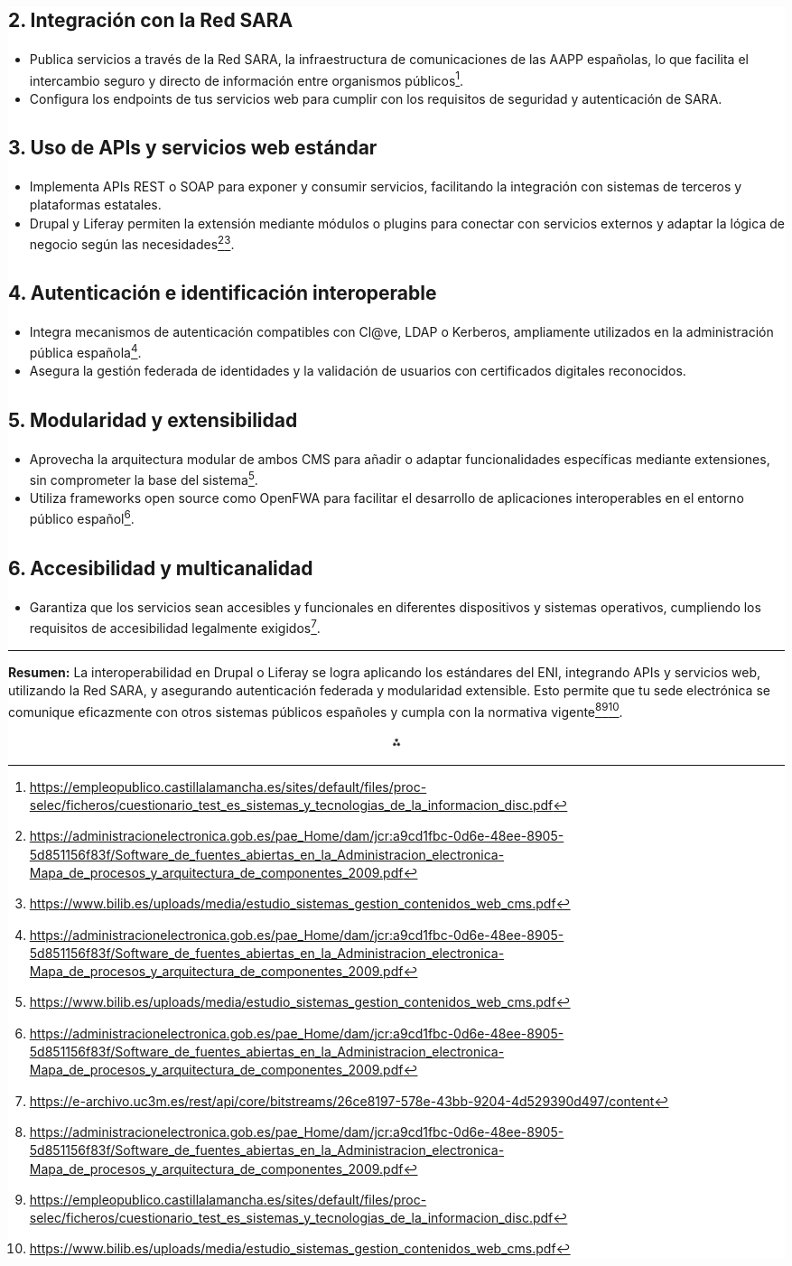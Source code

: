
## **2. Integración con la Red SARA**

- Publica servicios a través de la Red SARA, la infraestructura de comunicaciones de las AAPP españolas, lo que facilita el intercambio seguro y directo de información entre organismos públicos[^5_4].
- Configura los endpoints de tus servicios web para cumplir con los requisitos de seguridad y autenticación de SARA.


## **3. Uso de APIs y servicios web estándar**

- Implementa APIs REST o SOAP para exponer y consumir servicios, facilitando la integración con sistemas de terceros y plataformas estatales.
- Drupal y Liferay permiten la extensión mediante módulos o plugins para conectar con servicios externos y adaptar la lógica de negocio según las necesidades[^5_2][^5_5].


## **4. Autenticación e identificación interoperable**

- Integra mecanismos de autenticación compatibles con Cl@ve, LDAP o Kerberos, ampliamente utilizados en la administración pública española[^5_2].
- Asegura la gestión federada de identidades y la validación de usuarios con certificados digitales reconocidos.


## **5. Modularidad y extensibilidad**

- Aprovecha la arquitectura modular de ambos CMS para añadir o adaptar funcionalidades específicas mediante extensiones, sin comprometer la base del sistema[^5_5].
- Utiliza frameworks open source como OpenFWA para facilitar el desarrollo de aplicaciones interoperables en el entorno público español[^5_2].


## **6. Accesibilidad y multicanalidad**

- Garantiza que los servicios sean accesibles y funcionales en diferentes dispositivos y sistemas operativos, cumpliendo los requisitos de accesibilidad legalmente exigidos[^5_3].

---

**Resumen:**
La interoperabilidad en Drupal o Liferay se logra aplicando los estándares del ENI, integrando APIs y servicios web, utilizando la Red SARA, y asegurando autenticación federada y modularidad extensible. Esto permite que tu sede electrónica se comunique eficazmente con otros sistemas públicos españoles y cumpla con la normativa vigente[^5_2][^5_4][^5_5].

<div style="text-align: center">⁂</div>

[^5_1]: https://www.liferay.com/es/blog/customer-experience/10-factores-que-debes-considerar-antes-de-elegir-un-cms-open-source

[^5_2]: https://administracionelectronica.gob.es/pae_Home/dam/jcr:a9cd1fbc-0d6e-48ee-8905-5d851156f83f/Software_de_fuentes_abiertas_en_la_Administracion_electronica-Mapa_de_procesos_y_arquitectura_de_componentes_2009.pdf

[^5_3]: https://e-archivo.uc3m.es/rest/api/core/bitstreams/26ce8197-578e-43bb-9204-4d529390d497/content

[^5_4]: https://empleopublico.castillalamancha.es/sites/default/files/proc-selec/ficheros/cuestionario_test_es_sistemas_y_tecnologias_de_la_informacion_disc.pdf

[^5_5]: https://www.bilib.es/uploads/media/estudio_sistemas_gestion_contenidos_web_cms.pdf

[^5_6]: https://administracionelectronica.gob.es/pae_Home/dam/jcr:cd7dff7c-6e50-4b91-8e3c-05a4e914e596/Estudio_sobre_la_situacion_actual_del_Software_de_Fuentes_Abiertas_en_las_Universidades_y_Centros_de_I_D_2009.pdf

[^5_7]: https://empleopublico.castillalamancha.es/sites/default/files/proc-selec/ficheros/cuestionario_examen_1-_e._s._sist._y_tec._inf_.pdf

[^5_8]: http://femp.femp.es/files/566-2071-archivo/Student book TD 02.11.2016.pdf


[^1_1]: https://www.sede.fnmt.gob.es/certificados/persona-fisica/obtener-certificado-software/configuracion-previa
[^1_2]: https://www.sede.fnmt.gob.es/descargas/descarga-software/instalacion-software-generacion-de-claves
[^1_3]: http://www.asiap.org/AsIAP/images/stories/JIAP/jiap2011/Presentaciones/Azul/A1717_QUANAM.pdf
[^1_4]: https://administracionelectronica.gob.es/pae_Home/dam/jcr:a9cd1fbc-0d6e-48ee-8905-5d851156f83f/Software_de_fuentes_abiertas_en_la_Administracion_electronica-Mapa_de_procesos_y_arquitectura_de_componentes_2009.pdf
[^1_5]: https://riunet.upv.es/bitstream/10251/44206/1/PFC_VMP_v1.4.pdf
[^1_6]: https://www.youtube.com/watch?v=MW9k6hdL3Ro
[^1_7]: https://sede.oepm.gob.es
[^1_8]: https://sede.agenciatributaria.gob.es/Sede/iva/sistemas-informaticos-facturacion-verifactu/preguntas-frecuentes/certificacion-sistemas-informaticos-declaracion-responsable.html
[^1_9]: https://sede.red.gob.es
[^1_10]: https://sede.red.gob.es/en/ayuda/requerimientos-tecnicos
[^2_1]: https://administracionelectronica.gob.es/ctt/esede
[^2_2]: https://administracionelectronica.gob.es/pae_Home/dam/jcr:a9cd1fbc-0d6e-48ee-8905-5d851156f83f/Software_de_fuentes_abiertas_en_la_Administracion_electronica-Mapa_de_procesos_y_arquitectura_de_componentes_2009.pdf
[^2_3]: https://www.sede.fnmt.gob.es/certificados/persona-fisica/obtener-certificado-software/configuracion-previa
[^2_4]: https://sede.red.gob.es/eRegistro/pdf/RED_ES_Ayuda_requisitos.pdf
[^2_5]: https://www.dig.es/proteccion-legal-de-software-en-espana/
[^2_6]: https://administracionelectronica.gob.es/ctt/resources/Soluciones/159/Descargas/Guia-de-sedes-Electronicas.pdf?idIniciativa=159\&idElemento=79
[^2_7]: https://sede.isciii.gob.es/docs/Guia_eAdmin.pdf
[^2_8]: https://openaccess.uoc.edu/bitstream/10609/198/1/Implantación de sistemas de software libre.pdf
[^2_9]: https://core.ac.uk/download/pdf/38996549.pdf
[^2_10]: https://sede.ugr.es/requisitos_tecnicos.html
[^3_1]: https://administracionelectronica.gob.es/pae_Home/dam/jcr:a9cd1fbc-0d6e-48ee-8905-5d851156f83f/Software_de_fuentes_abiertas_en_la_Administracion_electronica-Mapa_de_procesos_y_arquitectura_de_componentes_2009.pdf
[^3_2]: https://ateneatech.com/administracion-publica-drupal
[^3_3]: https://blog.biko2.com/drupal/portales-administracion-publica-en-drupal/
[^3_4]: https://www.liferay.com/es/industries/public-sector
[^3_5]: https://www.liferay.com/es/blog/customer-experience/10-claves-para-la-digitalizacion-de-la-administracion-publica
[^3_6]: https://www.liferay.com/es/capabilities/integration
[^3_7]: https://www.hiberus.com/crecemos-contigo/por-que-tengo-que-utilizar-liferay-enterprise/
[^3_8]: https://www.laecuaciondigital.com/empresas/aplicaciones-empresariales/liferay-permite-integrar-cualquier-motor-de-ia-en-su-plataforma-digital/
[^3_9]: https://contrataciondelestado.es/wps/wcm/connect/PLACE_es/Site/area/docAccCmpnt?srv=cmpnt\&cmpntname=GetDocumentsById\&DocumentIdParam=fd8bf334-4b26-4e69-808a-ef447fd64dd7
[^3_10]: https://www.solucionex.com/blog/drupal-services
[^3_11]: https://sede.administracionespublicas.gob.es
[^3_12]: https://rednerea.juntadeandalucia.es/drupal/printpdf/142
[^3_13]: https://www.ulpgc.es/noticia/software-libre-biblioteca-ulpgc
[^3_14]: https://digitum.um.es/xmlui/bitstream/10201/27779/1/Manual_Drupal.pdf
[^3_15]: https://www.hiberus.com/crecemos-contigo/geolocalizacion-e-implementacion-en-drupal/
[^3_16]: https://www.semic.es/es/soluciones/administracion-electronica/transparencia-y-gobierno-abierto/sede-electronica
[^3_17]: https://www.liferay.com/es/
[^3_18]: https://www.arsys.es/blog/liferay-cloud-portal-empresarial
[^3_19]: https://portalerp.es/liferay-se-asocia-con-paypal-para-mejorar-el-comercio-electronico-b2b
[^4_1]: https://www.liferay.com/es/blog/customer-experience/10-factores-que-debes-considerar-antes-de-elegir-un-cms-open-source
[^4_2]: https://rootstack.com/es/blog/drupal-vs-liferay
[^4_3]: https://openaccess.uoc.edu/bitstream/10609/116826/9/macaperezTFM0620memoria.pdf
[^4_4]: https://ast.aragon.es/sites/default/files/memoria-anual-2020.pdf
[^4_5]: https://www.adams.es/wp-content/uploads/2024/01/especialidades-formativas-1.xlsx
[^4_6]: https://ceie.online/sistemas-y-comunicaciones/
[^4_7]: https://repositorio.utn.edu.ec/bitstream/123456789/2612/1/04 ISC 286 TESIS.pdf
[^4_8]: https://dokumen.pub/humanidades-digitales-e-historiografia-lingistica-hispanica-proyectos-de-presente-y-retos-de-futuro-9783968694368.html
[^6_1]: https://www.hiberus.com/crecemos-contigo/accesibilidad-en-todo-el-proceso-con-liferay-incluye-podcast/
[^6_2]: https://base22.com/es/blog-es/dxp-vs-cms-cual-es-mejor-para-negocio/
[^6_3]: https://digitum.um.es/xmlui/bitstream/10201/54364/1/TD_Julio-Soler_2017_.pdf
[^6_4]: https://ticjob.es/cat/treball/programador-senior-drupal-html-javascript/61175
[^6_5]: https://www.hiberus.com/crecemos-contigo/como-construir-un-chatbot-rag-serverless/
[^6_6]: https://travesia.mcu.es/bitstream/10421/5541/1/VCNBP.pdf
[^6_7]: https://dspace.ups.edu.ec/bitstream/123456789/13729/1/Tecnologia y accesibilidad Vol2.pdf
[^6_8]: https://www.congreso.es/public_oficiales/L14/CONG/BOCG/D/BOCG-14-D-373.PDF